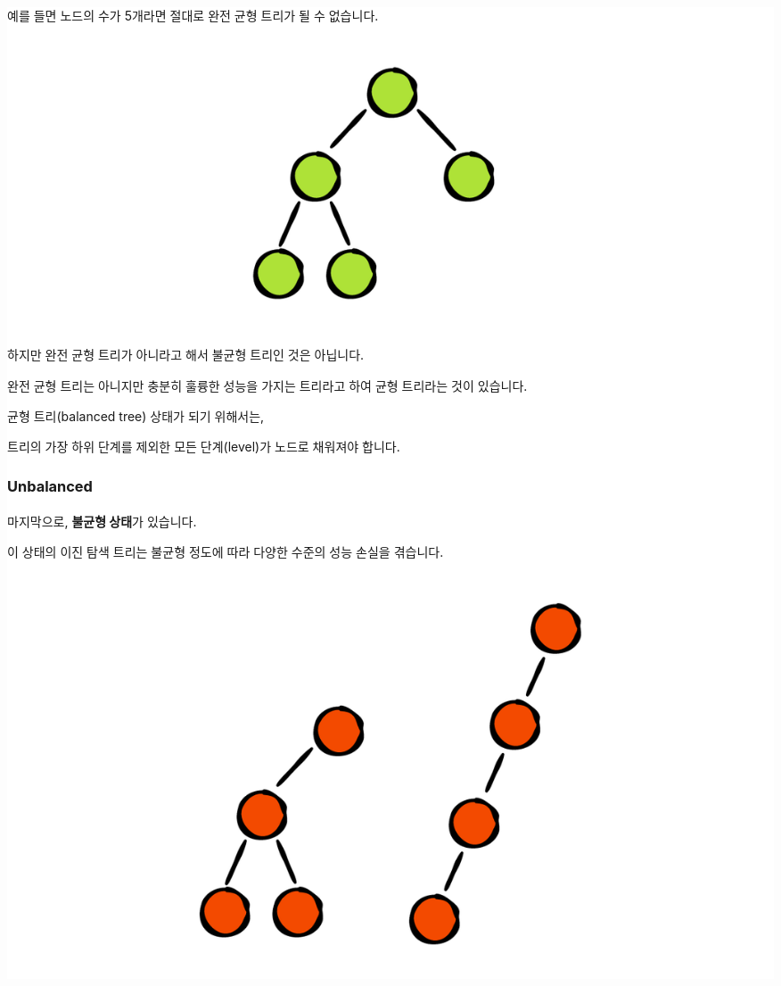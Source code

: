 예를 들면 노드의 수가 5개라면 절대로 완전 균형 트리가 될 수 없습니다.

![AVL%20Trees%208c51b0012ed448a8b2cc12d915cfe1cc/image%201.png](AVL%20Trees%208c51b0012ed448a8b2cc12d915cfe1cc/image%201.png)

하지만 완전 균형 트리가 아니라고 해서 불균형 트리인 것은 아닙니다.

완전 균형 트리는 아니지만 충분히 훌륭한 성능을 가지는 트리라고 하여 균형 트리라는 것이 있습니다.

균형 트리(balanced tree) 상태가 되기 위해서는, 

트리의 가장 하위 단계를 제외한 모든 단계(level)가 노드로 채워져야 합니다.

### Unbalanced

마지막으로, **불균형 상태**가 있습니다.

이 상태의 이진 탐색 트리는 불균형 정도에 따라 다양한 수준의 성능 손실을 겪습니다.

![AVL%20Trees%208c51b0012ed448a8b2cc12d915cfe1cc/image%202.png](AVL%20Trees%208c51b0012ed448a8b2cc12d915cfe1cc/image%202.png)
